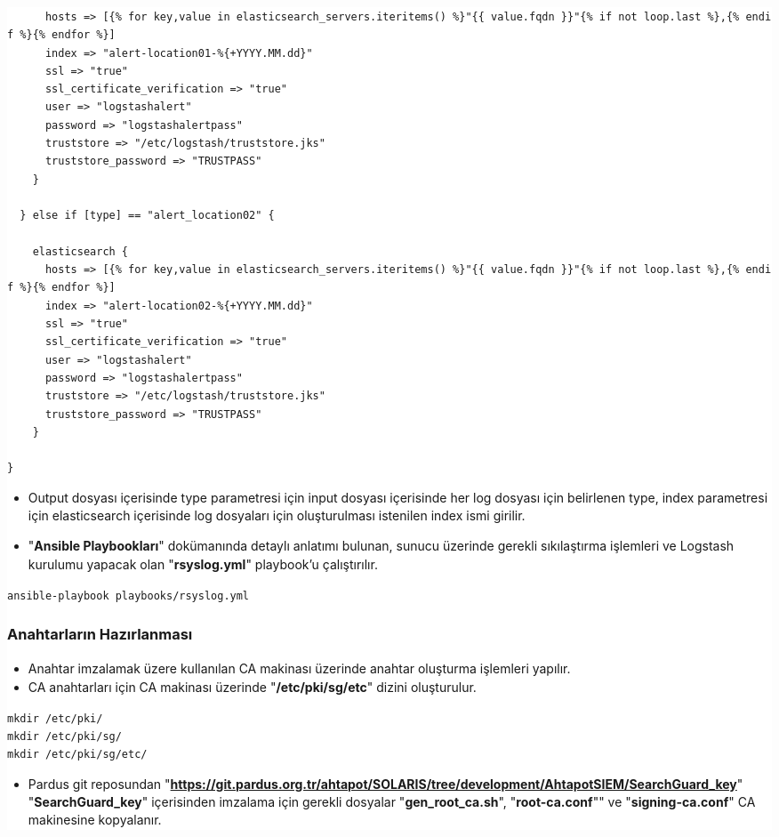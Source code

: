 ```
      hosts => [{% for key,value in elasticsearch_servers.iteritems() %}"{{ value.fqdn }}"{% if not loop.last %},{% endif %}{% endfor %}]
      index => "alert-location01-%{+YYYY.MM.dd}"
      ssl => "true"
      ssl_certificate_verification => "true"
      user => "logstashalert"
      password => "logstashalertpass"
      truststore => "/etc/logstash/truststore.jks"
      truststore_password => "TRUSTPASS"
    }

  } else if [type] == "alert_location02" {

    elasticsearch {
      hosts => [{% for key,value in elasticsearch_servers.iteritems() %}"{{ value.fqdn }}"{% if not loop.last %},{% endif %}{% endfor %}]
      index => "alert-location02-%{+YYYY.MM.dd}"
      ssl => "true"
      ssl_certificate_verification => "true"
      user => "logstashalert"
      password => "logstashalertpass"
      truststore => "/etc/logstash/truststore.jks"
      truststore_password => "TRUSTPASS"
    }

}
```

* Output dosyası içerisinde type parametresi için input dosyası içerisinde her log dosyası için belirlenen type, index parametresi için elasticsearch içerisinde log dosyaları için oluşturulması istenilen index ismi girilir.

* "**Ansible Playbookları**" dokümanında detaylı anlatımı bulunan, sunucu üzerinde gerekli sıkılaştırma işlemleri ve Logstash kurulumu yapacak olan "**rsyslog.yml**" playbook’u çalıştırılır.

```
ansible-playbook playbooks/rsyslog.yml
```

### Anahtarların Hazırlanması

* Anahtar imzalamak üzere kullanılan CA makinası üzerinde anahtar oluşturma işlemleri yapılır.
* CA anahtarları için CA makinası üzerinde "**/etc/pki/sg/etc**" dizini oluşturulur.

```
mkdir /etc/pki/   
mkdir /etc/pki/sg/
mkdir /etc/pki/sg/etc/
```

* Pardus git reposundan  "**https://git.pardus.org.tr/ahtapot/SOLARIS/tree/development/AhtapotSIEM/SearchGuard_key**" "**SearchGuard_key**" içerisinden imzalama için gerekli dosyalar "**gen_root_ca.sh**", "**root-ca.conf**"" ve "**signing-ca.conf**" CA makinesine kopyalanır.
